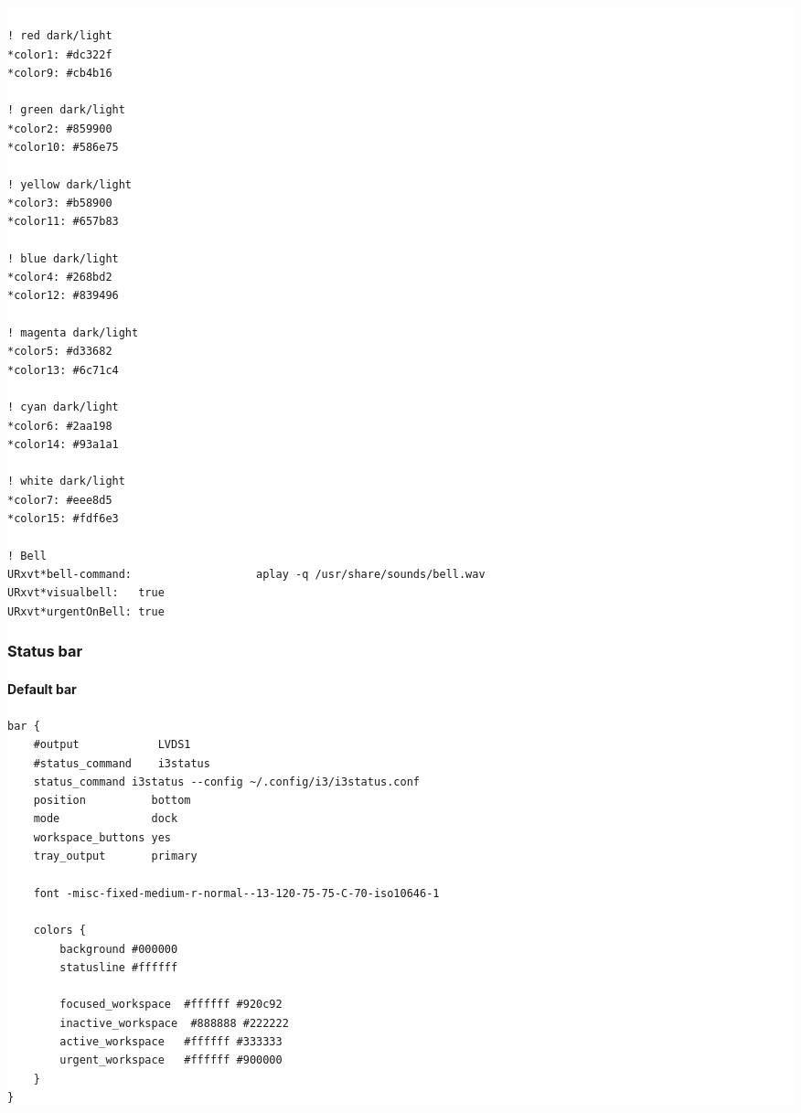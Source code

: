 ```

! red dark/light
*color1: #dc322f
*color9: #cb4b16

! green dark/light
*color2: #859900
*color10: #586e75

! yellow dark/light
*color3: #b58900
*color11: #657b83

! blue dark/light
*color4: #268bd2
*color12: #839496

! magenta dark/light
*color5: #d33682
*color13: #6c71c4

! cyan dark/light
*color6: #2aa198
*color14: #93a1a1

! white dark/light
*color7: #eee8d5
*color15: #fdf6e3

! Bell
URxvt*bell-command:                   aplay -q /usr/share/sounds/bell.wav
URxvt*visualbell:	true
URxvt*urgentOnBell: true
```

### Status bar

#### Default bar

```
bar {
    #output            LVDS1
    #status_command    i3status
    status_command i3status --config ~/.config/i3/i3status.conf
    position          bottom
    mode              dock
    workspace_buttons yes
    tray_output       primary
    
    font -misc-fixed-medium-r-normal--13-120-75-75-C-70-iso10646-1

    colors {
        background #000000
        statusline #ffffff

        focused_workspace  #ffffff #920c92
        inactive_workspace  #888888 #222222
        active_workspace   #ffffff #333333
        urgent_workspace   #ffffff #900000
    }
}
```
